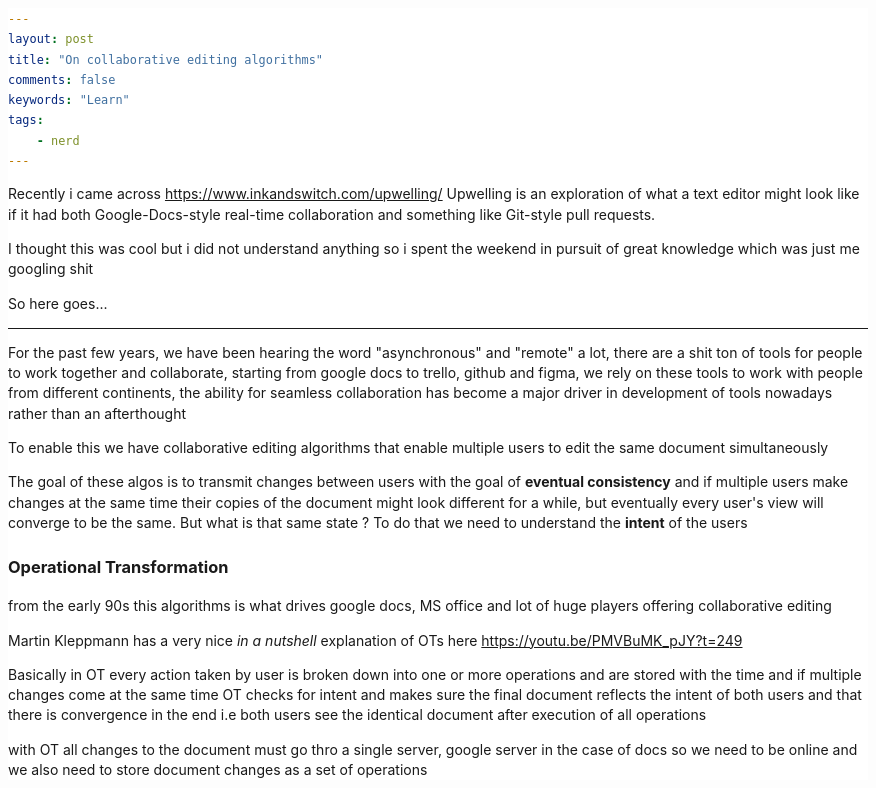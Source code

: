 ```yaml
---
layout: post
title: "On collaborative editing algorithms"
comments: false
keywords: "Learn"
tags:
    - nerd
---
```


Recently i came across <https://www.inkandswitch.com/upwelling/> Upwelling is an exploration of what a text editor might look like if it had both Google-Docs-style real-time collaboration and something like Git-style pull requests.

I thought this was cool but i did not understand anything so i spent the weekend in pursuit of great knowledge which was just me googling shit

So here goes...

----

For the past few years, we have been hearing the word "asynchronous" and "remote" a lot, there are a shit ton of tools for people to work together and collaborate, starting from google docs to trello, github and figma, we rely on these tools to work with people from different continents, the ability for seamless collaboration has become a major driver in development of tools nowadays rather than an afterthought

To enable this we have collaborative editing algorithms that enable multiple users to edit the same document simultaneously

The goal of these algos is to transmit changes between users with the goal of **eventual consistency** and if multiple users make changes at the same time their copies of the document might look different for a while, but eventually every user's view will converge to be the same. But what is that same state ? To do that we need to understand the **intent** of the users

### Operational Transformation

from the early 90s this algorithms is what drives google docs, MS office and lot of huge players offering collaborative editing

Martin Kleppmann has a very nice *in a nutshell* explanation of OTs here <https://youtu.be/PMVBuMK_pJY?t=249>

Basically in OT every action taken by user is broken down into one or more operations and are stored with the time and if multiple changes come at the same time OT checks for intent and makes sure the final document reflects the intent of both users and that there is convergence in the end i.e both users see the identical document after execution of all operations

with OT all changes to the document must go thro a single server, google server in the case of docs so we need to be online and we also need to store document changes as a set of operations

